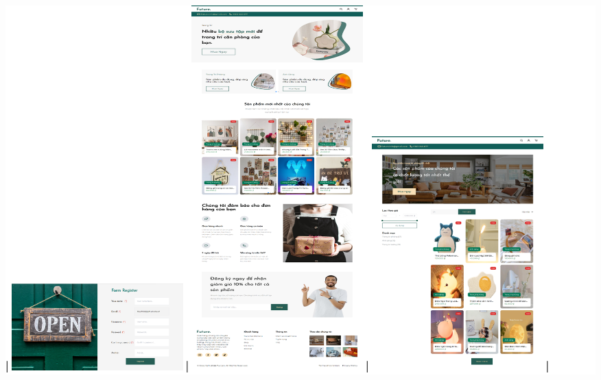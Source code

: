 | <img src="screenshots/register.png" width=250> | <img src="screenshots/home.png" width=250> | <img src="screenshots/product.png" width=250> |